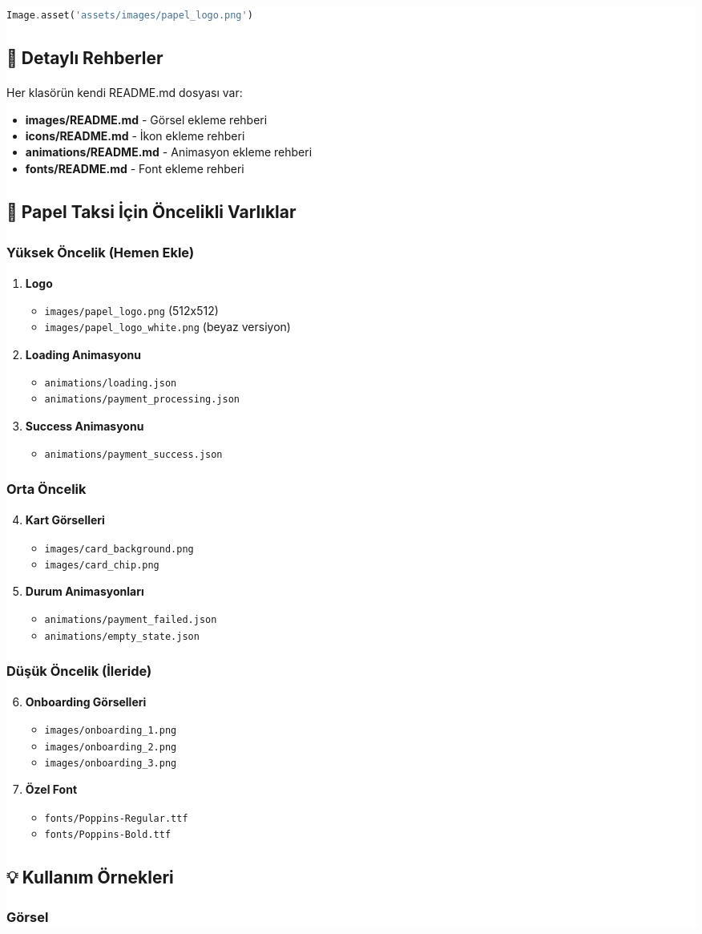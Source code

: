 ```dart
Image.asset('assets/images/papel_logo.png')
```

## 📖 Detaylı Rehberler

Her klasörün kendi README.md dosyası var:

- **images/README.md** - Görsel ekleme rehberi
- **icons/README.md** - İkon ekleme rehberi
- **animations/README.md** - Animasyon ekleme rehberi
- **fonts/README.md** - Font ekleme rehberi

## 🎯 Papel Taksi İçin Öncelikli Varlıklar

### Yüksek Öncelik (Hemen Ekle)

1. **Logo**
   - `images/papel_logo.png` (512x512)
   - `images/papel_logo_white.png` (beyaz versiyon)

2. **Loading Animasyonu**
   - `animations/loading.json`
   - `animations/payment_processing.json`

3. **Success Animasyonu**
   - `animations/payment_success.json`

### Orta Öncelik

4. **Kart Görselleri**
   - `images/card_background.png`
   - `images/card_chip.png`

5. **Durum Animasyonları**
   - `animations/payment_failed.json`
   - `animations/empty_state.json`

### Düşük Öncelik (İleride)

6. **Onboarding Görselleri**
   - `images/onboarding_1.png`
   - `images/onboarding_2.png`
   - `images/onboarding_3.png`

7. **Özel Font**
   - `fonts/Poppins-Regular.ttf`
   - `fonts/Poppins-Bold.ttf`

## 💡 Kullanım Örnekleri

### Görsel
